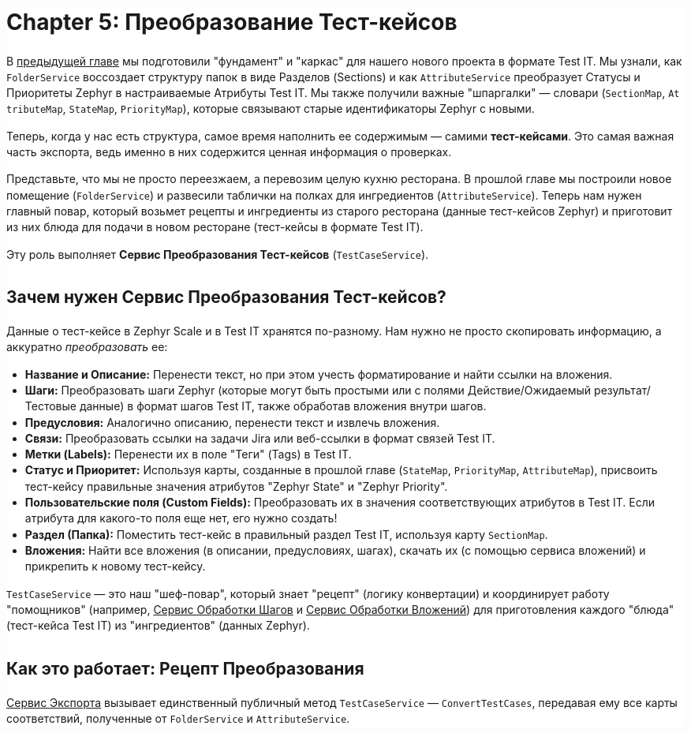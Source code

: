 # Chapter 5: Преобразование Тест-кейсов


В [предыдущей главе](04_преобразование_структуры_проекта__папки_и_атрибуты_.md) мы подготовили "фундамент" и "каркас" для нашего нового проекта в формате Test IT. Мы узнали, как `FolderService` воссоздает структуру папок в виде Разделов (Sections) и как `AttributeService` преобразует Статусы и Приоритеты Zephyr в настраиваемые Атрибуты Test IT. Мы также получили важные "шпаргалки" — словари (`SectionMap`, `AttributeMap`, `StateMap`, `PriorityMap`), которые связывают старые идентификаторы Zephyr с новыми.

Теперь, когда у нас есть структура, самое время наполнить ее содержимым — самими **тест-кейсами**. Это самая важная часть экспорта, ведь именно в них содержится ценная информация о проверках.

Представьте, что мы не просто переезжаем, а перевозим целую кухню ресторана. В прошлой главе мы построили новое помещение (`FolderService`) и развесили таблички на полках для ингредиентов (`AttributeService`). Теперь нам нужен главный повар, который возьмет рецепты и ингредиенты из старого ресторана (данные тест-кейсов Zephyr) и приготовит из них блюда для подачи в новом ресторане (тест-кейсы в формате Test IT).

Эту роль выполняет **Сервис Преобразования Тест-кейсов** (`TestCaseService`).

## Зачем нужен Сервис Преобразования Тест-кейсов?

Данные о тест-кейсе в Zephyr Scale и в Test IT хранятся по-разному. Нам нужно не просто скопировать информацию, а аккуратно *преобразовать* ее:

*   **Название и Описание:** Перенести текст, но при этом учесть форматирование и найти ссылки на вложения.
*   **Шаги:** Преобразовать шаги Zephyr (которые могут быть простыми или с полями Действие/Ожидаемый результат/Тестовые данные) в формат шагов Test IT, также обработав вложения внутри шагов.
*   **Предусловия:** Аналогично описанию, перенести текст и извлечь вложения.
*   **Связи:** Преобразовать ссылки на задачи Jira или веб-ссылки в формат связей Test IT.
*   **Метки (Labels):** Перенести их в поле "Теги" (Tags) в Test IT.
*   **Статус и Приоритет:** Используя карты, созданные в прошлой главе (`StateMap`, `PriorityMap`, `AttributeMap`), присвоить тест-кейсу правильные значения атрибутов "Zephyr State" и "Zephyr Priority".
*   **Пользовательские поля (Custom Fields):** Преобразовать их в значения соответствующих атрибутов в Test IT. Если атрибута для какого-то поля еще нет, его нужно создать!
*   **Раздел (Папка):** Поместить тест-кейс в правильный раздел Test IT, используя карту `SectionMap`.
*   **Вложения:** Найти все вложения (в описании, предусловиях, шагах), скачать их (с помощью сервиса вложений) и прикрепить к новому тест-кейсу.

`TestCaseService` — это наш "шеф-повар", который знает "рецепт" (логику конвертации) и координирует работу "помощников" (например, [Сервис Обработки Шагов](#stepservice-преобразование-шагов) и [Сервис Обработки Вложений](06_обработка_вложений_.md)) для приготовления каждого "блюда" (тест-кейса Test IT) из "ингредиентов" (данных Zephyr).

## Как это работает: Рецепт Преобразования

[Сервис Экспорта](03_сервис_экспорта_.md) вызывает единственный публичный метод `TestCaseService` — `ConvertTestCases`, передавая ему все карты соответствий, полученные от `FolderService` и `AttributeService`.
